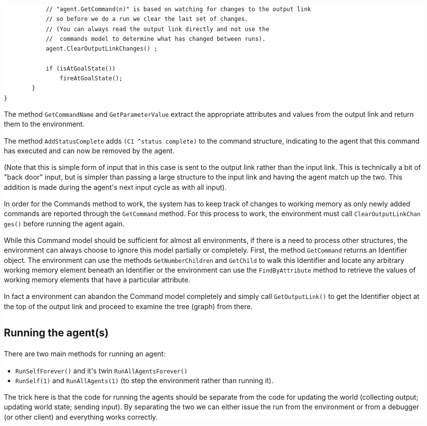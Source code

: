 ```
	    	// "agent.GetCommand(n)" is based on watching for changes to the output link
	    	// so before we do a run we clear the last set of changes.
	    	// (You can always read the output link directly and not use the
	    	//  commands model to determine what has changed between runs).
	    	agent.ClearOutputLinkChanges() ;

	        if (isAtGoalState())
	            fireAtGoalState();
        }
}
```

The method `GetCommandName` and `GetParameterValue` extract the appropriate
attributes and values from the output link and return them to the environment.

The method `AddStatusComplete` adds `(C1 ^status complete)` to the command
structure, indicating to the agent that this command has executed and can now
be removed by the agent.

(Note that this is simple form of input that in this case is sent to the output
link rather than the input link.  This is technically a bit of "back door"
input, but is simpler than passing a large structure to the input link and
having the agent match up the two.  This addition is made during the agent's
next input cycle as with all input).

In order for the Commands method to work, the system has to keep track of
changes to working memory as only newly added commands are reported through the
`GetCommand` method.  For this process to work, the environment must call
`ClearOutputLinkChanges()` before running the agent again.

While this Command model should be sufficient for almost all environments, if
there is a need to process other structures, the environment can always choose
to ignore this model partially or completely.  First, the method `GetCommand`
returns an Identifier object.  The environment can use the methods
`GetNumberChildren` and `GetChild` to walk this Identifier and locate any
arbitrary working memory element beneath an Identifier or the environment can
use the `FindByAttribute` method to retrieve the values of working memory
elements that have a particular attribute.

In fact a environment can abandon the Command model completely and simply call
`GetOutputLink()` to get the Identifier object at the top of the output link
and proceed to examine the tree (graph) from there.

## Running the agent(s) ##

There are two main methods for running an agent:

  * `RunSelfForever()` and it's twin `RunAllAgentsForever()`
  * `RunSelf(1)` and `RunAllAgents(1)` (to step the environment rather than running it).

The trick here is that the code for running the agents should be separate from
the code for updating the world (collecting output; updating world state;
sending input).  By separating the two we can either issue the run from the
environment or from a debugger (or other client) and everything works
correctly.

